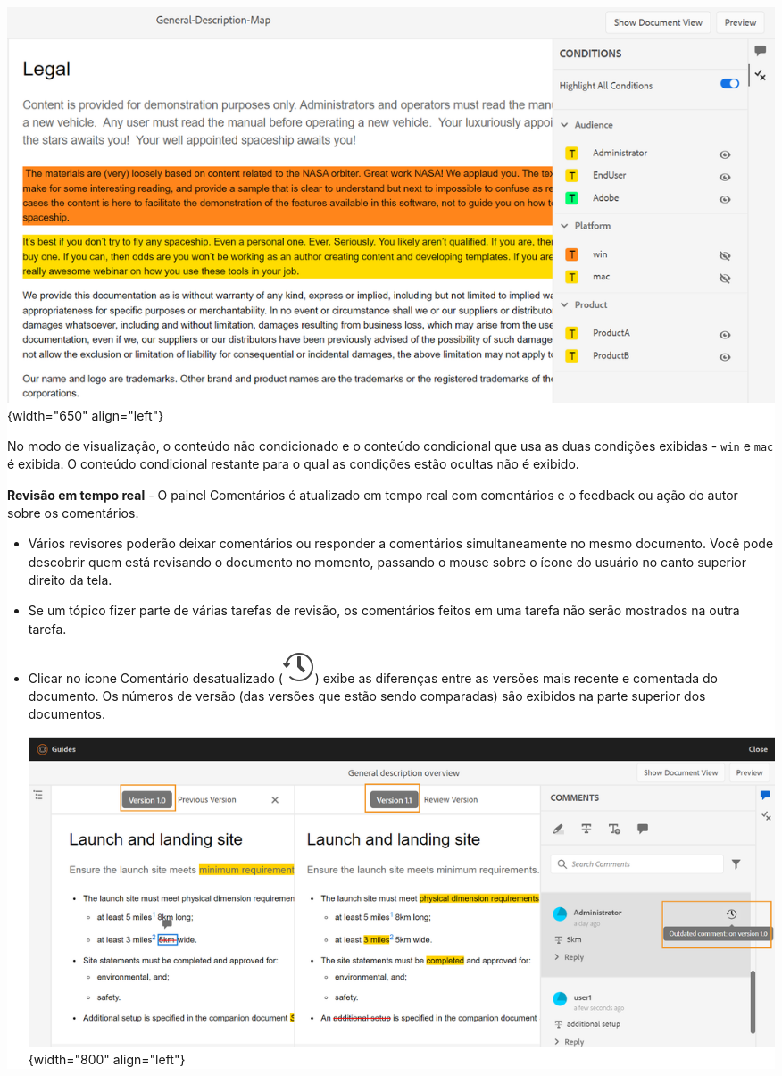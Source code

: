 ![](images/review-condition-normal-mode.png){width="650" align="left"}

No modo de visualização, o conteúdo não condicionado e o conteúdo condicional que usa as duas condições exibidas - `win` e `mac` é exibida. O conteúdo condicional restante para o qual as condições estão ocultas não é exibido.

**Revisão em tempo real** - O painel Comentários é atualizado em tempo real com comentários e o feedback ou ação do autor sobre os comentários.

- Vários revisores poderão deixar comentários ou responder a comentários simultaneamente no mesmo documento. Você pode descobrir quem está revisando o documento no momento, passando o mouse sobre o ícone do usuário no canto superior direito da tela.

- Se um tópico fizer parte de várias tarefas de revisão, os comentários feitos em uma tarefa não serão mostrados na outra tarefa.

- Clicar no ícone Comentário desatualizado \(![](images/outdated-comment-icon.svg)\) exibe as diferenças entre as versões mais recente e comentada do documento. Os números de versão \(das versões que estão sendo comparadas\) são exibidos na parte superior dos documentos.

   ![](images/comments-page-review-mode.png){width="800" align="left"}
